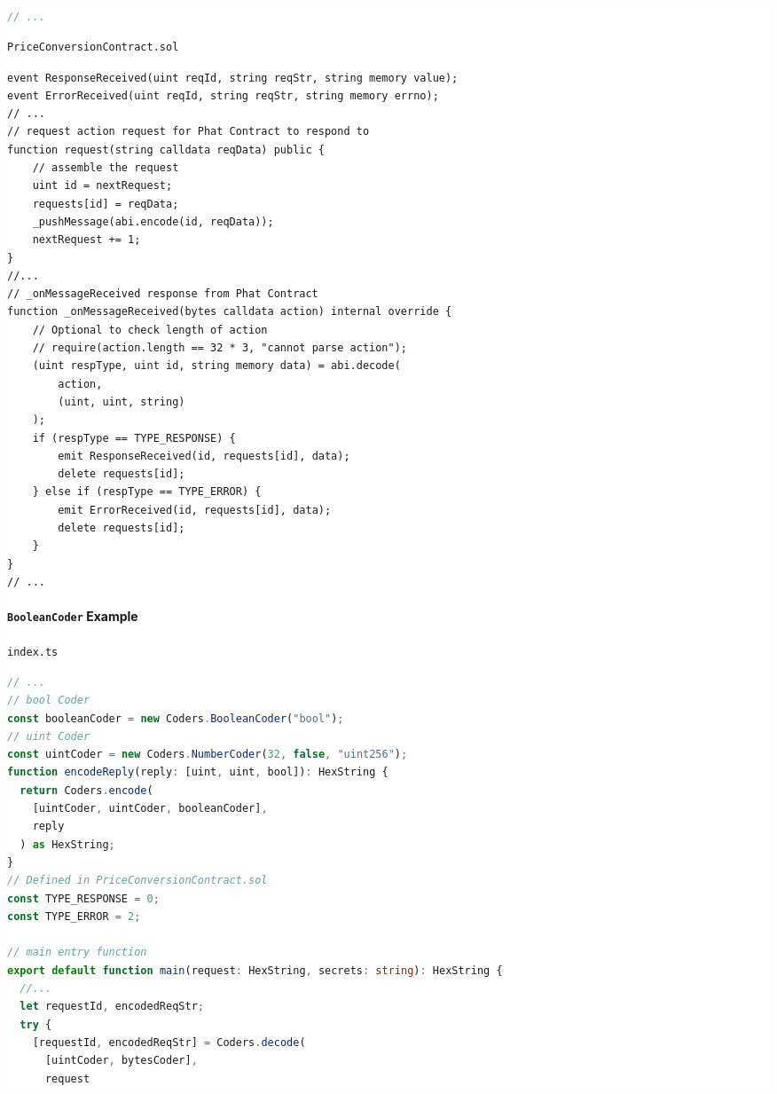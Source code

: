 ```typescript
// ...
```

`PriceConversionContract.sol`

```solidity
event ResponseReceived(uint reqId, string reqStr, string memory value);
event ErrorReceived(uint reqId, string reqStr, string memory errno);
// ...
// request action request for Phat Contract to respond to
function request(string calldata reqData) public {
    // assemble the request
    uint id = nextRequest;
    requests[id] = reqData;
    _pushMessage(abi.encode(id, reqData));
    nextRequest += 1;
}
//...
// _onMessageReceived response from Phat Contract
function _onMessageReceived(bytes calldata action) internal override {
    // Optional to check length of action
    // require(action.length == 32 * 3, "cannot parse action");
    (uint respType, uint id, string memory data) = abi.decode(
        action,
        (uint, uint, string)
    );
    if (respType == TYPE_RESPONSE) {
        emit ResponseReceived(id, requests[id], data);
        delete requests[id];
    } else if (respType == TYPE_ERROR) {
        emit ErrorReceived(id, requests[id], data);
        delete requests[id];
    }
}
// ...
```

#### `BooleanCoder` Example

`index.ts`

```typescript
// ...
// bool Coder
const booleanCoder = new Coders.BooleanCoder("bool");
// uint Coder
const uintCoder = new Coders.NumberCoder(32, false, "uint256");
function encodeReply(reply: [uint, uint, bool]): HexString {
  return Coders.encode(
    [uintCoder, uintCoder, booleanCoder],
    reply
  ) as HexString;
}
// Defined in PriceConversionContract.sol
const TYPE_RESPONSE = 0;
const TYPE_ERROR = 2;

// main entry function
export default function main(request: HexString, secrets: string): HexString {
  //...
  let requestId, encodedReqStr;
  try {
    [requestId, encodedReqStr] = Coders.decode(
      [uintCoder, bytesCoder],
      request
```